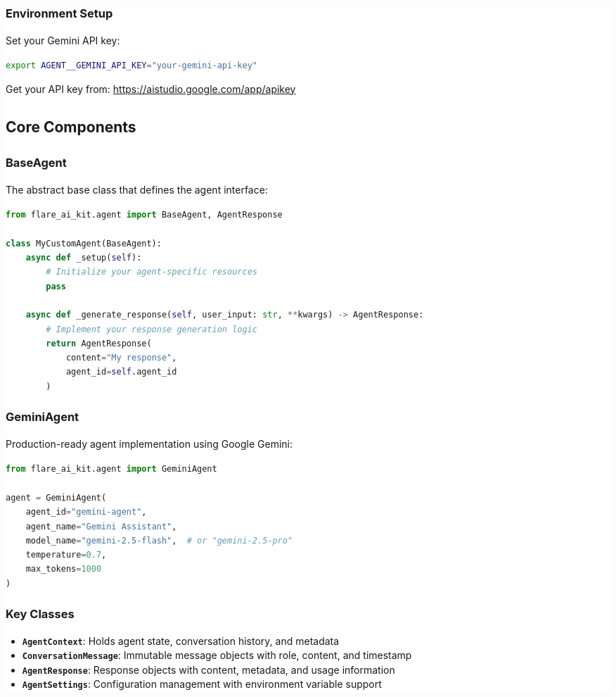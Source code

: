 ### Environment Setup

Set your Gemini API key:

```bash
export AGENT__GEMINI_API_KEY="your-gemini-api-key"
```

Get your API key from: https://aistudio.google.com/app/apikey

## Core Components

### BaseAgent

The abstract base class that defines the agent interface:

```python
from flare_ai_kit.agent import BaseAgent, AgentResponse

class MyCustomAgent(BaseAgent):
    async def _setup(self):
        # Initialize your agent-specific resources
        pass
  
    async def _generate_response(self, user_input: str, **kwargs) -> AgentResponse:
        # Implement your response generation logic
        return AgentResponse(
            content="My response",
            agent_id=self.agent_id
        )
```

### GeminiAgent

Production-ready agent implementation using Google Gemini:

```python
from flare_ai_kit.agent import GeminiAgent

agent = GeminiAgent(
    agent_id="gemini-agent",
    agent_name="Gemini Assistant",
    model_name="gemini-2.5-flash",  # or "gemini-2.5-pro"
    temperature=0.7,
    max_tokens=1000
)
```

### Key Classes

- **`AgentContext`**: Holds agent state, conversation history, and metadata
- **`ConversationMessage`**: Immutable message objects with role, content, and timestamp
- **`AgentResponse`**: Response objects with content, metadata, and usage information
- **`AgentSettings`**: Configuration management with environment variable support

